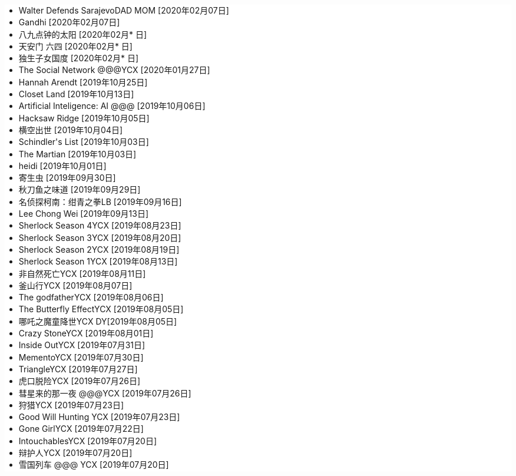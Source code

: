 - Walter Defends SarajevoDAD MOM [2020年02月07日]
- Gandhi [2020年02月07日]
- 八九点钟的太阳 [2020年02月* 日]
- 天安门 六四 [2020年02月* 日]
- 独生子女国度 [2020年02月* 日]
- The Social Network @@@YCX [2020年01月27日]
- Hannah Arendt [2019年10月25日]
- Closet Land [2019年10月13日]
- Artificial Inteligence: AI @@@ [2019年10月06日]
- Hacksaw Ridge [2019年10月05日]
- 横空出世 [2019年10月04日]
- Schindler's List [2019年10月03日]
- The Martian [2019年10月03日]
- heidi [2019年10月01日]
- 寄生虫 [2019年09月30日]
- 秋刀鱼之味道 [2019年09月29日]
- 名侦探柯南：绀青之拳LB [2019年09月16日]
- Lee Chong Wei [2019年09月13日]
- Sherlock Season 4YCX [2019年08月23日]
- Sherlock Season 3YCX [2019年08月20日]
- Sherlock Season 2YCX [2019年08月19日]
- Sherlock Season 1YCX [2019年08月13日]
- 非自然死亡YCX [2019年08月11日]
- 釜山行YCX [2019年08月07日]
- The godfatherYCX [2019年08月06日]
- The Butterfly EffectYCX [2019年08月05日]
- 哪吒之魔童降世YCX DY[2019年08月05日]
- Crazy StoneYCX [2019年08月01日]
- Inside OutYCX [2019年07月31日]
- MementoYCX [2019年07月30日]
- TriangleYCX [2019年07月27日]
- 虎口脱险YCX [2019年07月26日]
- 彗星来的那一夜 @@@YCX [2019年07月26日]
- 狩猎YCX [2019年07月23日]
- Good Will Hunting YCX [2019年07月23日]
- Gone GirlYCX [2019年07月22日]
- IntouchablesYCX [2019年07月20日]
- 辩护人YCX [2019年07月20日]
- 雪国列车 @@@ YCX [2019年07月20日]
